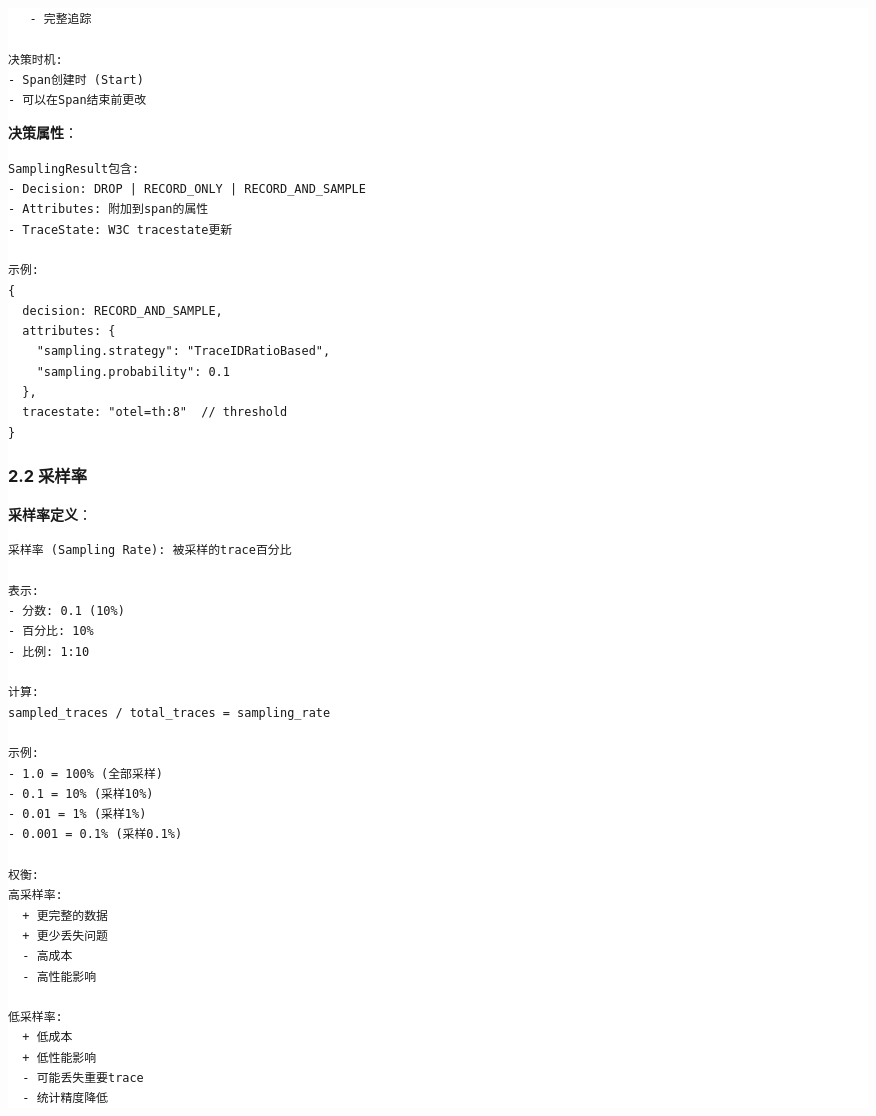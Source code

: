 ```text
   - 完整追踪

决策时机:
- Span创建时 (Start)
- 可以在Span结束前更改
```

**决策属性**：

```text
SamplingResult包含:
- Decision: DROP | RECORD_ONLY | RECORD_AND_SAMPLE
- Attributes: 附加到span的属性
- TraceState: W3C tracestate更新

示例:
{
  decision: RECORD_AND_SAMPLE,
  attributes: {
    "sampling.strategy": "TraceIDRatioBased",
    "sampling.probability": 0.1
  },
  tracestate: "otel=th:8"  // threshold
}
```

### 2.2 采样率

**采样率定义**：

```text
采样率 (Sampling Rate): 被采样的trace百分比

表示:
- 分数: 0.1 (10%)
- 百分比: 10%
- 比例: 1:10

计算:
sampled_traces / total_traces = sampling_rate

示例:
- 1.0 = 100% (全部采样)
- 0.1 = 10% (采样10%)
- 0.01 = 1% (采样1%)
- 0.001 = 0.1% (采样0.1%)

权衡:
高采样率:
  + 更完整的数据
  + 更少丢失问题
  - 高成本
  - 高性能影响

低采样率:
  + 低成本
  + 低性能影响
  - 可能丢失重要trace
  - 统计精度降低
```

